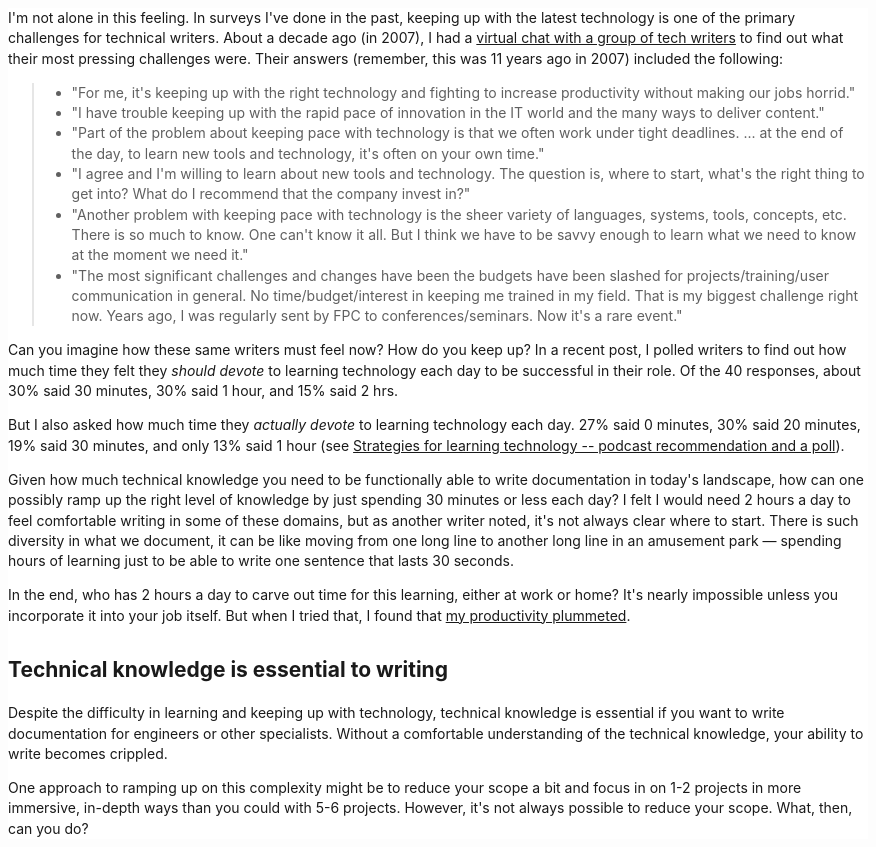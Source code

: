 I'm not alone in this feeling. In surveys I've done in the past, keeping up with the latest technology is one of the primary challenges for technical writers. About a decade ago (in 2007), I had a [virtual chat with a group of tech writers](https://idratherbewriting.com/2007/03/01/number-one-issue-for-technical-writers-today-keeping-pace-with-rapidly-evolving-technology/) to find out what their most pressing challenges were. Their answers (remember, this was 11 years ago in 2007) included the following:

> *   "For me, it's keeping up with the right technology and fighting to increase productivity without making our jobs horrid."
> *   "I have trouble keeping up with the rapid pace of innovation in the IT world and the many ways to deliver content."
> *   "Part of the problem about keeping pace with technology is that we often work under tight deadlines. ... at the end of the day, to learn new tools and technology, it's often on your own time."
> *   "I agree and I'm willing to learn about new tools and technology. The question is, where to start, what's the right thing to get into? What do I recommend that the company invest in?"
> *   "Another problem with keeping pace with technology is the sheer variety of languages, systems, tools, concepts, etc. There is so much to know. One can't know it all. But I think we have to be savvy enough to learn what we need to know at the moment we need it."
> *   "The most significant challenges and changes have been the budgets have been slashed for projects/training/user communication in general. No time/budget/interest in keeping me trained in my field. That is my biggest challenge right now. Years ago, I was regularly sent by FPC to conferences/seminars. Now it's a rare event."

Can you imagine how these same writers must feel now? How do you keep up? In a recent post, I polled writers to find out how much time they felt they *should devote* to learning technology each day to be successful in their role. Of the 40 responses, about 30% said 30 minutes, 30% said 1 hour, and 15% said 2 hrs.

But I also asked how much time they *actually devote* to learning technology each day. 27% said 0 minutes, 30% said 20 minutes, 19% said 30 minutes, and only 13% said 1 hour (see [Strategies for learning technology -- podcast recommendation and a poll](https://idratherbewriting.com/2018/08/10/how-much-time-devoted-to-learning-tech-is-needed/)).

Given how much technical knowledge you need to be functionally able to write documentation in today's landscape, how can one possibly ramp up the right level of knowledge by just spending 30 minutes or less each day? I felt I would need 2 hours a day to feel comfortable writing in some of these domains, but as another writer noted, it's not always clear where to start. There is such diversity in what we document, it can be like moving from one long line to another long line in an amusement park &mdash; spending hours of learning just to be able to write one sentence that lasts 30 seconds.

In the end, who has 2 hours a day to carve out time for this learning, either at work or home? It's nearly impossible unless you incorporate it into your job itself. But when I tried that, I found that [my productivity plummeted](https://idratherbewriting.com/2018/11/19/avoid-being-secretary-for-engineers/).

## Technical knowledge is essential to writing

Despite the difficulty in learning and keeping up with technology, technical knowledge is essential if you want to write documentation for engineers or other specialists. Without a comfortable understanding of the technical knowledge, your ability to write becomes crippled.

One approach to ramping up on this complexity might be to reduce your scope a bit and focus in on 1-2 projects in more immersive, in-depth ways than you could with 5-6 projects. However, it's not always possible to reduce your scope. What, then, can you do?
